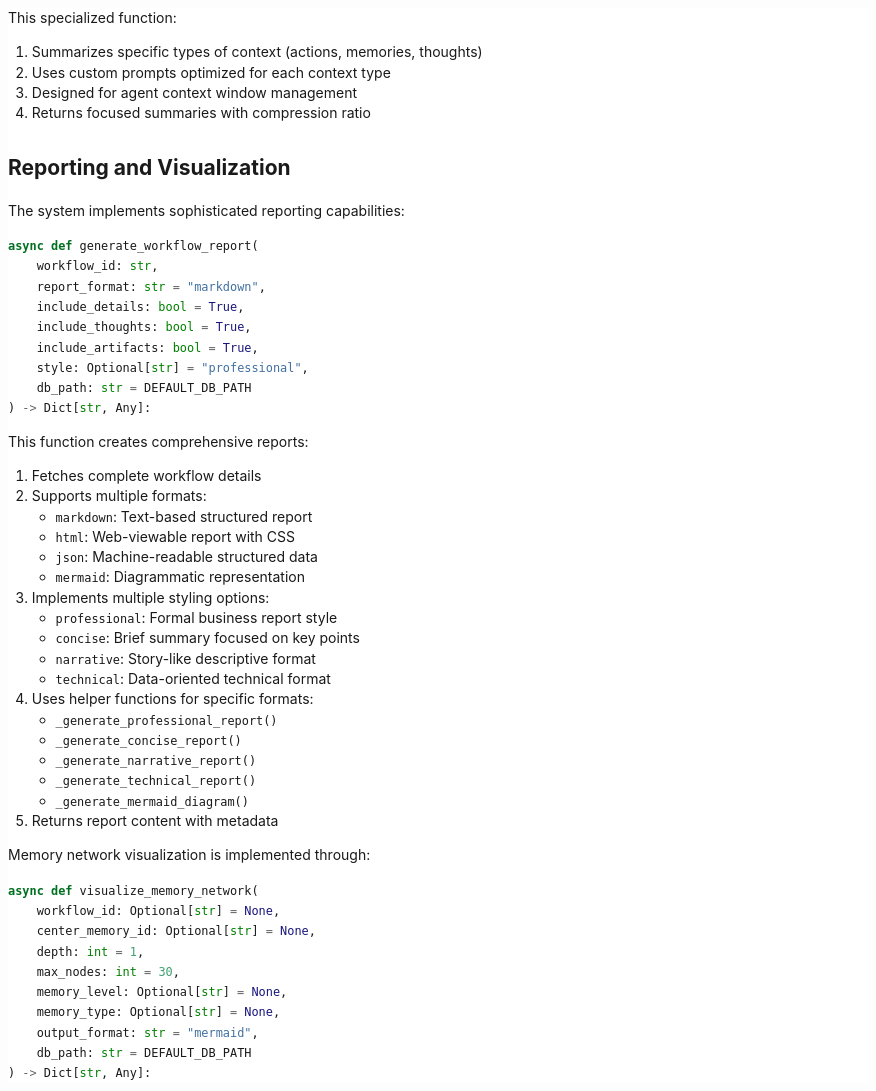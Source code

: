 This specialized function:
1. Summarizes specific types of context (actions, memories, thoughts)
2. Uses custom prompts optimized for each context type
3. Designed for agent context window management
4. Returns focused summaries with compression ratio

## Reporting and Visualization

The system implements sophisticated reporting capabilities:

```python
async def generate_workflow_report(
    workflow_id: str,
    report_format: str = "markdown",
    include_details: bool = True,
    include_thoughts: bool = True,
    include_artifacts: bool = True,
    style: Optional[str] = "professional",
    db_path: str = DEFAULT_DB_PATH
) -> Dict[str, Any]:
```

This function creates comprehensive reports:
1. Fetches complete workflow details
2. Supports multiple formats:
   - `markdown`: Text-based structured report
   - `html`: Web-viewable report with CSS
   - `json`: Machine-readable structured data
   - `mermaid`: Diagrammatic representation
3. Implements multiple styling options:
   - `professional`: Formal business report style
   - `concise`: Brief summary focused on key points
   - `narrative`: Story-like descriptive format
   - `technical`: Data-oriented technical format
4. Uses helper functions for specific formats:
   - `_generate_professional_report()`
   - `_generate_concise_report()`
   - `_generate_narrative_report()`
   - `_generate_technical_report()`
   - `_generate_mermaid_diagram()`
5. Returns report content with metadata

Memory network visualization is implemented through:

```python
async def visualize_memory_network(
    workflow_id: Optional[str] = None,
    center_memory_id: Optional[str] = None,
    depth: int = 1,
    max_nodes: int = 30,
    memory_level: Optional[str] = None,
    memory_type: Optional[str] = None,
    output_format: str = "mermaid",
    db_path: str = DEFAULT_DB_PATH
) -> Dict[str, Any]:
```
